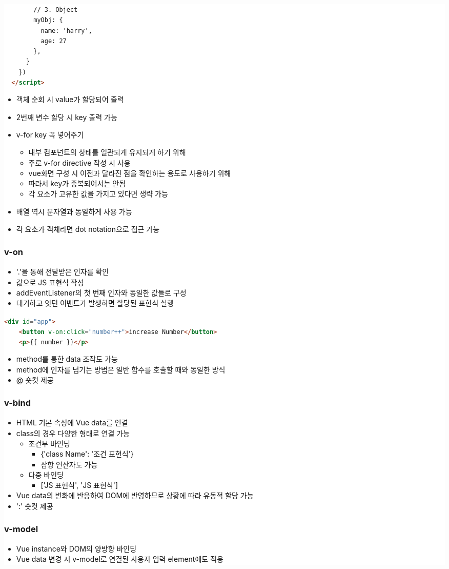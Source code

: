 ```html
        // 3. Object
        myObj: {
          name: 'harry',
          age: 27
        },
      }
    })
  </script>
```
- 객체 순회 시 value가 할당되어 줄력
- 2번째 변수 할당 시 key 출력 가능
  
- v-for key 꼭 넣어주기
  - 내부 컴포넌트의 상태를 일관되게 유지되게 하기 위해
  - 주로 v-for directive 작성 시 사용
  - vue화면 구성 시 이전과 달라진 점을 확인하는 용도로 사용하기 위해
  - 따라서 key가 중복되어서는 안됨
  - 각 요소가 고유한 값을 가지고 있다면 생략 가능

- 배열 역시 문자열과 동일하게 사용 가능
- 각 요소가 객체라면 dot notation으로 접근 가능

### v-on
- '.'을 통해 전달받은 인자를 확인
- 값으로 JS 표현식 작성
- addEventListener의 첫 번째 인자와 동일한 값들로 구성
- 대기하고 잇던 이벤트가 발생하면 할당된 표현식 실행 
```html
<div id="app">
    <button v-on:click="number++">increase Number</button>
    <p>{{ number }}</p>
```

- method를 통한 data 조작도 가능
- method에 인자를 넘기는 방법은 일반 함수를 호출할 때와 동일한 방식
- @ 숏컷 제공

### v-bind
- HTML 기본 속성에 Vue data를 연결
- class의 경우 다양한 형태로 연결 가능
  - 조건부 바인딩
    - {'class Name': '조건 표현식'}
    - 삼항 연산자도 가능
  - 다중 바인딩
    - ['JS 표현식', 'JS 표현식']
- Vue data의 변화에 반응하여 DOM에 반영하므로 상황에 따라 유동적 할당 가능
- ':' 숏컷 제공

### v-model
- Vue instance와 DOM의 양방향 바인딩
- Vue data 변경 시 v-model로 연결된 사용자 입력 element에도 적용
